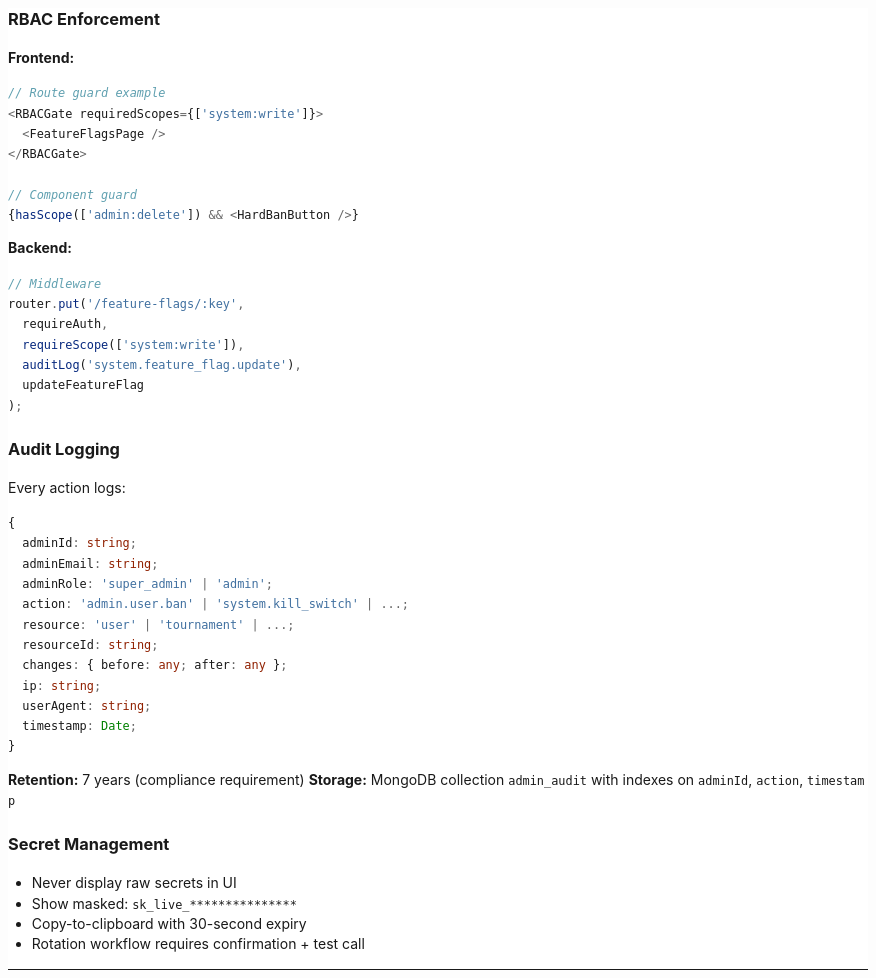 ### RBAC Enforcement

**Frontend:**
```typescript
// Route guard example
<RBACGate requiredScopes={['system:write']}>
  <FeatureFlagsPage />
</RBACGate>

// Component guard
{hasScope(['admin:delete']) && <HardBanButton />}
```

**Backend:**
```typescript
// Middleware
router.put('/feature-flags/:key',
  requireAuth,
  requireScope(['system:write']),
  auditLog('system.feature_flag.update'),
  updateFeatureFlag
);
```

### Audit Logging

Every action logs:
```typescript
{
  adminId: string;
  adminEmail: string;
  adminRole: 'super_admin' | 'admin';
  action: 'admin.user.ban' | 'system.kill_switch' | ...;
  resource: 'user' | 'tournament' | ...;
  resourceId: string;
  changes: { before: any; after: any };
  ip: string;
  userAgent: string;
  timestamp: Date;
}
```

**Retention:** 7 years (compliance requirement)
**Storage:** MongoDB collection `admin_audit` with indexes on `adminId`, `action`, `timestamp`

### Secret Management

- Never display raw secrets in UI
- Show masked: `sk_live_***************`
- Copy-to-clipboard with 30-second expiry
- Rotation workflow requires confirmation + test call

---
